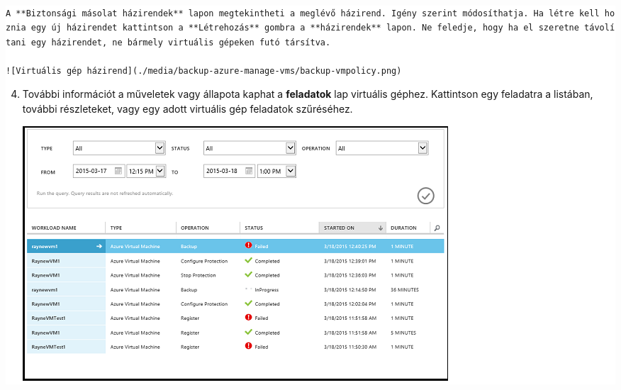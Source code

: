     A **Biztonsági másolat házirendek** lapon megtekintheti a meglévő házirend. Igény szerint módosíthatja. Ha létre kell hoznia egy új házirendet kattintson a **Létrehozás** gombra a **házirendek** lapon. Ne feledje, hogy ha el szeretne távolítani egy házirendet, ne bármely virtuális gépeken futó társítva.

    ![Virtuális gép házirend](./media/backup-azure-manage-vms/backup-vmpolicy.png)

4. További információt a műveletek vagy állapota kaphat a **feladatok** lap virtuális géphez. Kattintson egy feladatra a listában, további részleteket, vagy egy adott virtuális gép feladatok szűréséhez.

    ![Feladatok](./media/backup-azure-manage-vms/backup-job.png)
